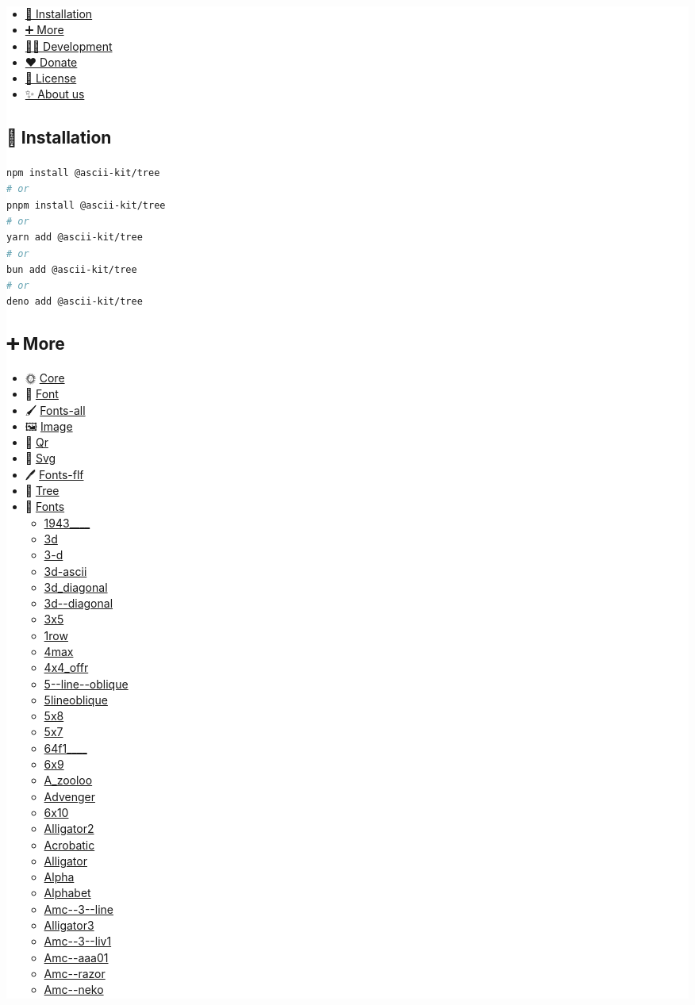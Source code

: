 - [🔑 Installation](#-installation)
- [➕ More](#-more)
- [👨‍💻 Development](#-development)
- [❤️ Donate](#-donate)
- [📜 License](#-license)
- [✨ About us](#-about-us)




## 🔑 Installation

```bash 
npm install @ascii-kit/tree
# or
pnpm install @ascii-kit/tree
# or
yarn add @ascii-kit/tree
# or
bun add @ascii-kit/tree
# or
deno add @ascii-kit/tree
```

## ➕ More

- 🌞 [Core](https://docs.ascii-kit.pigeonposse.com/guide/core)
- 📝 [Font](https://docs.ascii-kit.pigeonposse.com/guide/font)
- 🖌️ [Fonts-all](https://docs.ascii-kit.pigeonposse.com/guide/fonts-all)
- 🖼️ [Image](https://docs.ascii-kit.pigeonposse.com/guide/image)
- 📱 [Qr](https://docs.ascii-kit.pigeonposse.com/guide/qr)
- 📐 [Svg](https://docs.ascii-kit.pigeonposse.com/guide/svg)
- 🖊️ [Fonts-flf](https://docs.ascii-kit.pigeonposse.com/guide/fonts-flf)
- 🌲 [Tree](https://docs.ascii-kit.pigeonposse.com/guide/tree)
- 📂 [Fonts](https://docs.ascii-kit.pigeonposse.com/guide/fonts)
  - [1943____](https://docs.ascii-kit.pigeonposse.com/guide/fonts/1943____)
  - [3d](https://docs.ascii-kit.pigeonposse.com/guide/fonts/3d)
  - [3-d](https://docs.ascii-kit.pigeonposse.com/guide/fonts/3-d)
  - [3d-ascii](https://docs.ascii-kit.pigeonposse.com/guide/fonts/3d-ascii)
  - [3d_diagonal](https://docs.ascii-kit.pigeonposse.com/guide/fonts/3d_diagonal)
  - [3d--diagonal](https://docs.ascii-kit.pigeonposse.com/guide/fonts/3d--diagonal)
  - [3x5](https://docs.ascii-kit.pigeonposse.com/guide/fonts/3x5)
  - [1row](https://docs.ascii-kit.pigeonposse.com/guide/fonts/1row)
  - [4max](https://docs.ascii-kit.pigeonposse.com/guide/fonts/4max)
  - [4x4_offr](https://docs.ascii-kit.pigeonposse.com/guide/fonts/4x4_offr)
  - [5--line--oblique](https://docs.ascii-kit.pigeonposse.com/guide/fonts/5--line--oblique)
  - [5lineoblique](https://docs.ascii-kit.pigeonposse.com/guide/fonts/5lineoblique)
  - [5x8](https://docs.ascii-kit.pigeonposse.com/guide/fonts/5x8)
  - [5x7](https://docs.ascii-kit.pigeonposse.com/guide/fonts/5x7)
  - [64f1____](https://docs.ascii-kit.pigeonposse.com/guide/fonts/64f1____)
  - [6x9](https://docs.ascii-kit.pigeonposse.com/guide/fonts/6x9)
  - [A_zooloo](https://docs.ascii-kit.pigeonposse.com/guide/fonts/a_zooloo)
  - [Advenger](https://docs.ascii-kit.pigeonposse.com/guide/fonts/advenger)
  - [6x10](https://docs.ascii-kit.pigeonposse.com/guide/fonts/6x10)
  - [Alligator2](https://docs.ascii-kit.pigeonposse.com/guide/fonts/alligator2)
  - [Acrobatic](https://docs.ascii-kit.pigeonposse.com/guide/fonts/acrobatic)
  - [Alligator](https://docs.ascii-kit.pigeonposse.com/guide/fonts/alligator)
  - [Alpha](https://docs.ascii-kit.pigeonposse.com/guide/fonts/alpha)
  - [Alphabet](https://docs.ascii-kit.pigeonposse.com/guide/fonts/alphabet)
  - [Amc--3--line](https://docs.ascii-kit.pigeonposse.com/guide/fonts/amc--3--line)
  - [Alligator3](https://docs.ascii-kit.pigeonposse.com/guide/fonts/alligator3)
  - [Amc--3--liv1](https://docs.ascii-kit.pigeonposse.com/guide/fonts/amc--3--liv1)
  - [Amc--aaa01](https://docs.ascii-kit.pigeonposse.com/guide/fonts/amc--aaa01)
  - [Amc--razor](https://docs.ascii-kit.pigeonposse.com/guide/fonts/amc--razor)
  - [Amc--neko](https://docs.ascii-kit.pigeonposse.com/guide/fonts/amc--neko)